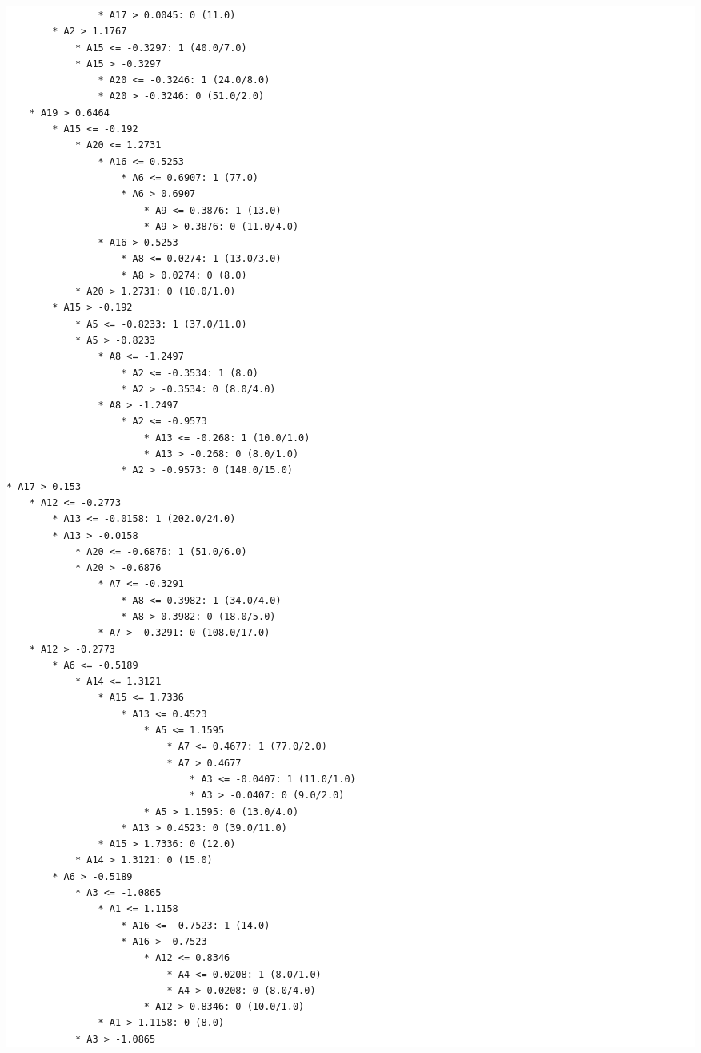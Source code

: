 					* A17 > 0.0045: 0 (11.0)
			* A2 > 1.1767
				* A15 <= -0.3297: 1 (40.0/7.0)
				* A15 > -0.3297
					* A20 <= -0.3246: 1 (24.0/8.0)
					* A20 > -0.3246: 0 (51.0/2.0)
		* A19 > 0.6464
			* A15 <= -0.192
				* A20 <= 1.2731
					* A16 <= 0.5253
						* A6 <= 0.6907: 1 (77.0)
						* A6 > 0.6907
							* A9 <= 0.3876: 1 (13.0)
							* A9 > 0.3876: 0 (11.0/4.0)
					* A16 > 0.5253
						* A8 <= 0.0274: 1 (13.0/3.0)
						* A8 > 0.0274: 0 (8.0)
				* A20 > 1.2731: 0 (10.0/1.0)
			* A15 > -0.192
				* A5 <= -0.8233: 1 (37.0/11.0)
				* A5 > -0.8233
					* A8 <= -1.2497
						* A2 <= -0.3534: 1 (8.0)
						* A2 > -0.3534: 0 (8.0/4.0)
					* A8 > -1.2497
						* A2 <= -0.9573
							* A13 <= -0.268: 1 (10.0/1.0)
							* A13 > -0.268: 0 (8.0/1.0)
						* A2 > -0.9573: 0 (148.0/15.0)
	* A17 > 0.153
		* A12 <= -0.2773
			* A13 <= -0.0158: 1 (202.0/24.0)
			* A13 > -0.0158
				* A20 <= -0.6876: 1 (51.0/6.0)
				* A20 > -0.6876
					* A7 <= -0.3291
						* A8 <= 0.3982: 1 (34.0/4.0)
						* A8 > 0.3982: 0 (18.0/5.0)
					* A7 > -0.3291: 0 (108.0/17.0)
		* A12 > -0.2773
			* A6 <= -0.5189
				* A14 <= 1.3121
					* A15 <= 1.7336
						* A13 <= 0.4523
							* A5 <= 1.1595
								* A7 <= 0.4677: 1 (77.0/2.0)
								* A7 > 0.4677
									* A3 <= -0.0407: 1 (11.0/1.0)
									* A3 > -0.0407: 0 (9.0/2.0)
							* A5 > 1.1595: 0 (13.0/4.0)
						* A13 > 0.4523: 0 (39.0/11.0)
					* A15 > 1.7336: 0 (12.0)
				* A14 > 1.3121: 0 (15.0)
			* A6 > -0.5189
				* A3 <= -1.0865
					* A1 <= 1.1158
						* A16 <= -0.7523: 1 (14.0)
						* A16 > -0.7523
							* A12 <= 0.8346
								* A4 <= 0.0208: 1 (8.0/1.0)
								* A4 > 0.0208: 0 (8.0/4.0)
							* A12 > 0.8346: 0 (10.0/1.0)
					* A1 > 1.1158: 0 (8.0)
				* A3 > -1.0865